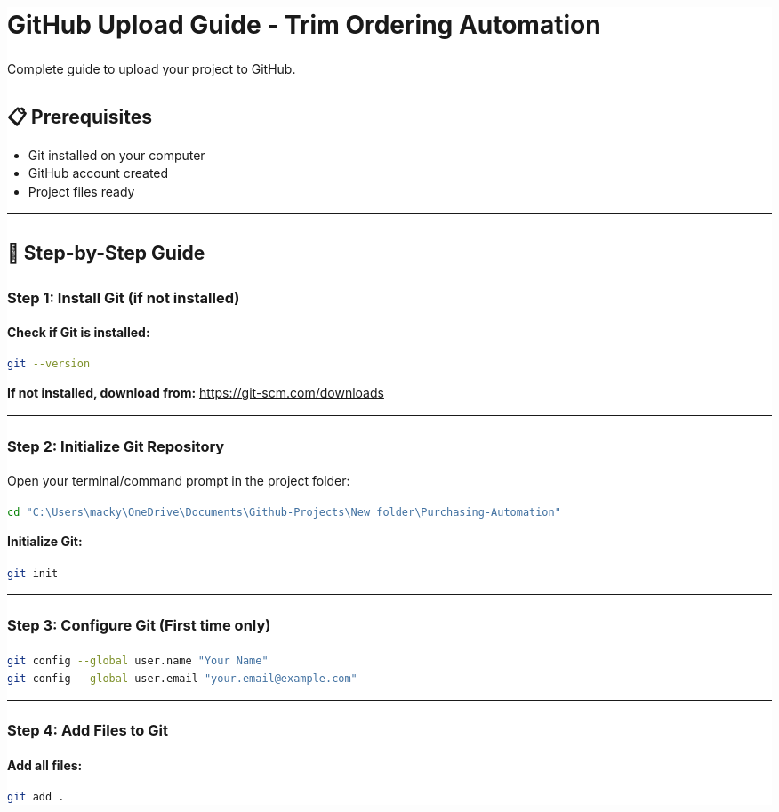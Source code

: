# GitHub Upload Guide - Trim Ordering Automation

Complete guide to upload your project to GitHub.

## 📋 Prerequisites

- Git installed on your computer
- GitHub account created
- Project files ready

---

## 🚀 Step-by-Step Guide

### Step 1: Install Git (if not installed)

**Check if Git is installed:**
```bash
git --version
```

**If not installed, download from:**
https://git-scm.com/downloads

---

### Step 2: Initialize Git Repository

Open your terminal/command prompt in the project folder:

```bash
cd "C:\Users\macky\OneDrive\Documents\Github-Projects\New folder\Purchasing-Automation"
```

**Initialize Git:**
```bash
git init
```

---

### Step 3: Configure Git (First time only)

```bash
git config --global user.name "Your Name"
git config --global user.email "your.email@example.com"
```

---

### Step 4: Add Files to Git

**Add all files:**
```bash
git add .
```
